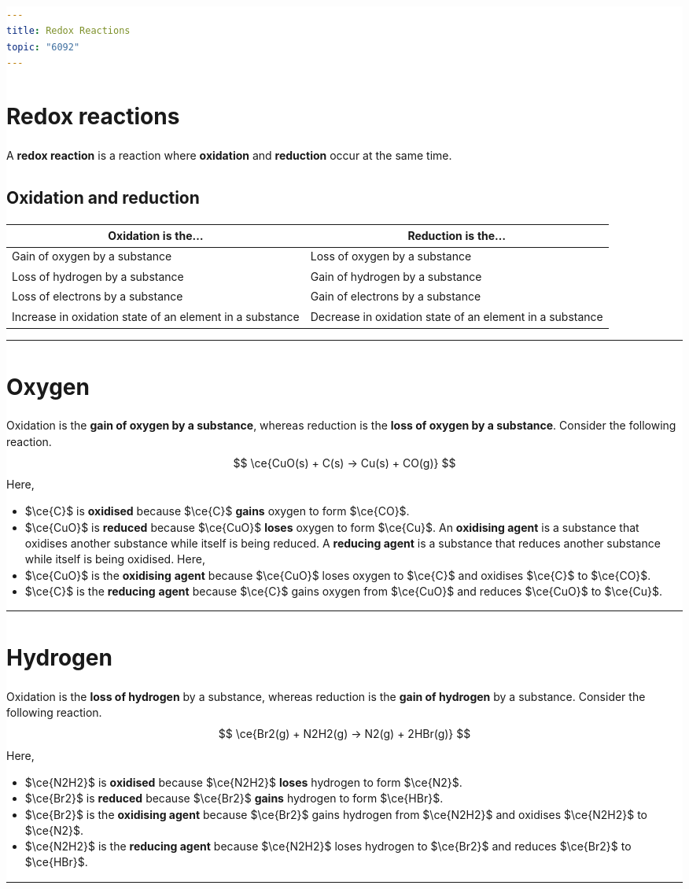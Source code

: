 ```yaml
---
title: Redox Reactions
topic: "6092"
---
```

# Redox reactions
A **redox reaction** is a reaction where **oxidation** and **reduction** occur at the same time.
## Oxidation and reduction
|Oxidation is the…|Reduction is the…|
|---|---|
|Gain of oxygen by a substance|Loss of oxygen by a substance|
|Loss of hydrogen by a substance|Gain of hydrogen by a substance|
|Loss of electrons by a substance|Gain of electrons by a substance|
|Increase in oxidation state of an element in a substance|Decrease in oxidation state of an element in a substance|

---
# Oxygen
Oxidation is the **gain of oxygen by a substance**, whereas reduction is the **loss of oxygen by a substance**.
Consider the following reaction.
$$ 
\ce{CuO(s) + C(s) -> Cu(s) + CO(g)} 
$$
Here,
- $\ce{C}$ is **oxidised** because $\ce{C}$ **gains** oxygen to form $\ce{CO}$.
- $\ce{CuO}$ is **reduced** because $\ce{CuO}$ **loses** oxygen to form $\ce{Cu}$.
An **oxidising agent** is a substance that oxidises another substance while itself is being reduced. 
A **reducing agent** is a substance that reduces another substance while itself is being oxidised.
Here,
- $\ce{CuO}$ is the **oxidising** **agent** because $\ce{CuO}$ loses oxygen to $\ce{C}$ and oxidises $\ce{C}$ to $\ce{CO}$.
- $\ce{C}$ is the **reducing** **agent** because $\ce{C}$ gains oxygen from $\ce{CuO}$ and reduces $\ce{CuO}$ to $\ce{Cu}$.

---
# Hydrogen
Oxidation is the **loss of hydrogen** by a substance, whereas reduction is the **gain of hydrogen** by a substance.
Consider the following reaction.
$$ 
\ce{Br2(g) + N2H2(g) -> N2(g) + 2HBr(g)} 
$$
Here,
- $\ce{N2H2}$ is **oxidised** because $\ce{N2H2}$ **loses** hydrogen to form $\ce{N2}$.
- $\ce{Br2}$ is **reduced** because $\ce{Br2}$ **gains** hydrogen to form $\ce{HBr}$.
- $\ce{Br2}$ is the **oxidising agent** because $\ce{Br2}$ gains hydrogen from $\ce{N2H2}$ and oxidises $\ce{N2H2}$ to $\ce{N2}$.
- $\ce{N2H2}$ is the **reducing agent** because $\ce{N2H2}$ loses hydrogen to $\ce{Br2}$ and reduces $\ce{Br2}$ to $\ce{HBr}$.

---